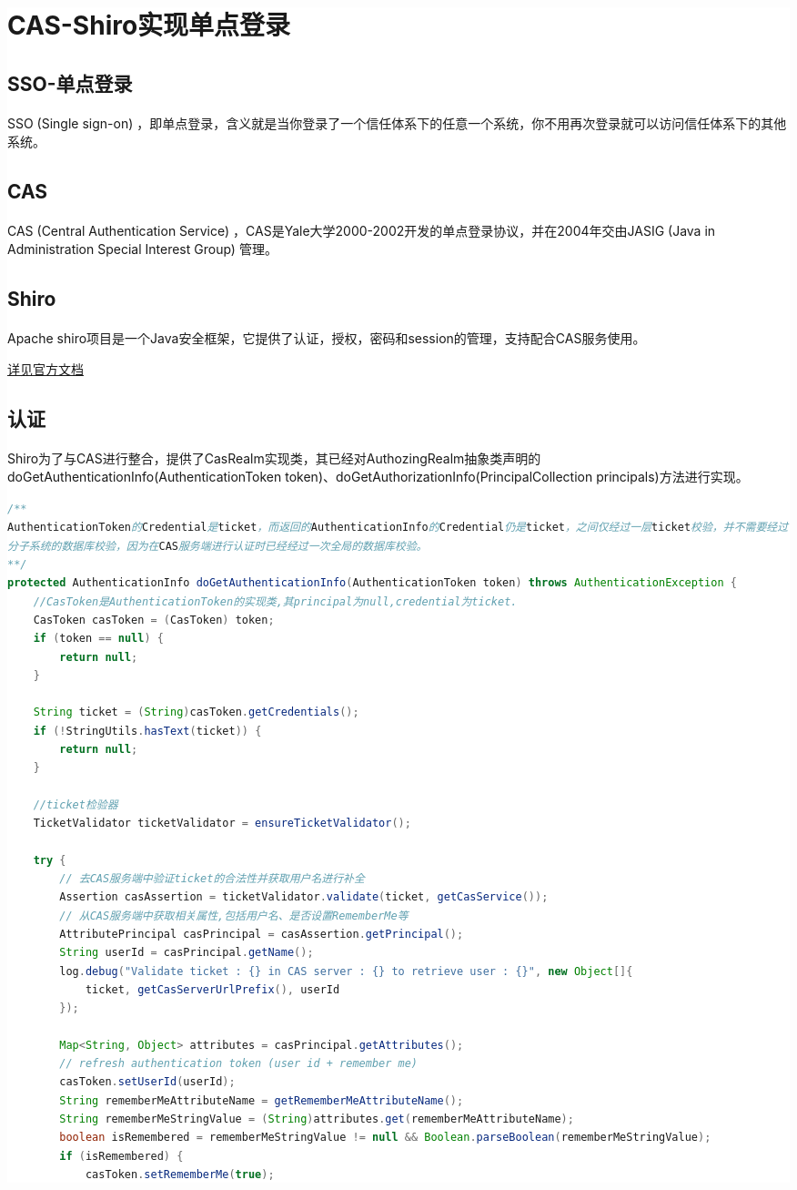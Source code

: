 # CAS-Shiro实现单点登录

## SSO-单点登录

SSO (Single sign-on) ，即单点登录，含义就是当你登录了一个信任体系下的任意一个系统，你不用再次登录就可以访问信任体系下的其他系统。

## CAS

CAS (Central Authentication Service) ，CAS是Yale大学2000-2002开发的单点登录协议，并在2004年交由JASIG (Java in Administration Special Interest Group) 管理。

## Shiro

Apache shiro项目是一个Java安全框架，它提供了认证，授权，密码和session的管理，支持配合CAS服务使用。

[详见官方文档](https://shiro.apache.org/documentation.html)

## 认证

Shiro为了与CAS进行整合，提供了CasRealm实现类，其已经对AuthozingRealm抽象类声明的doGetAuthenticationInfo(AuthenticationToken token)、doGetAuthorizationInfo(PrincipalCollection principals)方法进行实现。

```java
/**
AuthenticationToken的Credential是ticket，而返回的AuthenticationInfo的Credential仍是ticket，之间仅经过一层ticket校验，并不需要经过分子系统的数据库校验，因为在CAS服务端进行认证时已经经过一次全局的数据库校验。
**/
protected AuthenticationInfo doGetAuthenticationInfo(AuthenticationToken token) throws AuthenticationException {
    //CasToken是AuthenticationToken的实现类,其principal为null,credential为ticket.
    CasToken casToken = (CasToken) token;
    if (token == null) {
        return null;
    }

    String ticket = (String)casToken.getCredentials();
    if (!StringUtils.hasText(ticket)) {
        return null;
    }

    //ticket检验器
    TicketValidator ticketValidator = ensureTicketValidator();

    try {
        // 去CAS服务端中验证ticket的合法性并获取用户名进行补全
        Assertion casAssertion = ticketValidator.validate(ticket, getCasService());
        // 从CAS服务端中获取相关属性,包括用户名、是否设置RememberMe等
        AttributePrincipal casPrincipal = casAssertion.getPrincipal();
        String userId = casPrincipal.getName();
        log.debug("Validate ticket : {} in CAS server : {} to retrieve user : {}", new Object[]{
            ticket, getCasServerUrlPrefix(), userId
        });

        Map<String, Object> attributes = casPrincipal.getAttributes();
        // refresh authentication token (user id + remember me)
        casToken.setUserId(userId);
        String rememberMeAttributeName = getRememberMeAttributeName();
        String rememberMeStringValue = (String)attributes.get(rememberMeAttributeName);
        boolean isRemembered = rememberMeStringValue != null && Boolean.parseBoolean(rememberMeStringValue);
        if (isRemembered) {
            casToken.setRememberMe(true);
```